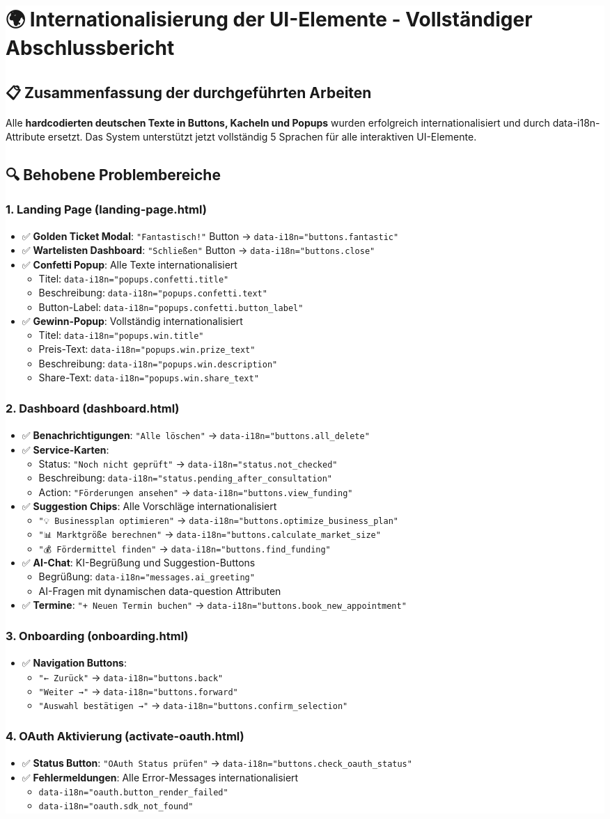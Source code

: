 # 🌍 Internationalisierung der UI-Elemente - Vollständiger Abschlussbericht

## 📋 Zusammenfassung der durchgeführten Arbeiten

Alle **hardcodierten deutschen Texte in Buttons, Kacheln und Popups** wurden erfolgreich internationalisiert und durch data-i18n-Attribute ersetzt. Das System unterstützt jetzt vollständig 5 Sprachen für alle interaktiven UI-Elemente.

## 🔍 Behobene Problembereiche

### **1. Landing Page (landing-page.html)**
- ✅ **Golden Ticket Modal**: `"Fantastisch!"` Button → `data-i18n="buttons.fantastic"`
- ✅ **Wartelisten Dashboard**: `"Schließen"` Button → `data-i18n="buttons.close"`
- ✅ **Confetti Popup**: Alle Texte internationalisiert
  - Titel: `data-i18n="popups.confetti.title"`
  - Beschreibung: `data-i18n="popups.confetti.text"`
  - Button-Label: `data-i18n="popups.confetti.button_label"`
- ✅ **Gewinn-Popup**: Vollständig internationalisiert
  - Titel: `data-i18n="popups.win.title"`
  - Preis-Text: `data-i18n="popups.win.prize_text"`
  - Beschreibung: `data-i18n="popups.win.description"`
  - Share-Text: `data-i18n="popups.win.share_text"`

### **2. Dashboard (dashboard.html)**
- ✅ **Benachrichtigungen**: `"Alle löschen"` → `data-i18n="buttons.all_delete"`
- ✅ **Service-Karten**: 
  - Status: `"Noch nicht geprüft"` → `data-i18n="status.not_checked"`
  - Beschreibung: `data-i18n="status.pending_after_consultation"`
  - Action: `"Förderungen ansehen"` → `data-i18n="buttons.view_funding"`
- ✅ **Suggestion Chips**: Alle Vorschläge internationalisiert
  - `"💡 Businessplan optimieren"` → `data-i18n="buttons.optimize_business_plan"`
  - `"📊 Marktgröße berechnen"` → `data-i18n="buttons.calculate_market_size"`
  - `"💰 Fördermittel finden"` → `data-i18n="buttons.find_funding"`
- ✅ **AI-Chat**: KI-Begrüßung und Suggestion-Buttons
  - Begrüßung: `data-i18n="messages.ai_greeting"`
  - AI-Fragen mit dynamischen data-question Attributen
- ✅ **Termine**: `"+ Neuen Termin buchen"` → `data-i18n="buttons.book_new_appointment"`

### **3. Onboarding (onboarding.html)**
- ✅ **Navigation Buttons**: 
  - `"← Zurück"` → `data-i18n="buttons.back"`
  - `"Weiter →"` → `data-i18n="buttons.forward"`
  - `"Auswahl bestätigen →"` → `data-i18n="buttons.confirm_selection"`

### **4. OAuth Aktivierung (activate-oauth.html)**
- ✅ **Status Button**: `"OAuth Status prüfen"` → `data-i18n="buttons.check_oauth_status"`
- ✅ **Fehlermeldungen**: Alle Error-Messages internationalisiert
  - `data-i18n="oauth.button_render_failed"`
  - `data-i18n="oauth.sdk_not_found"`
